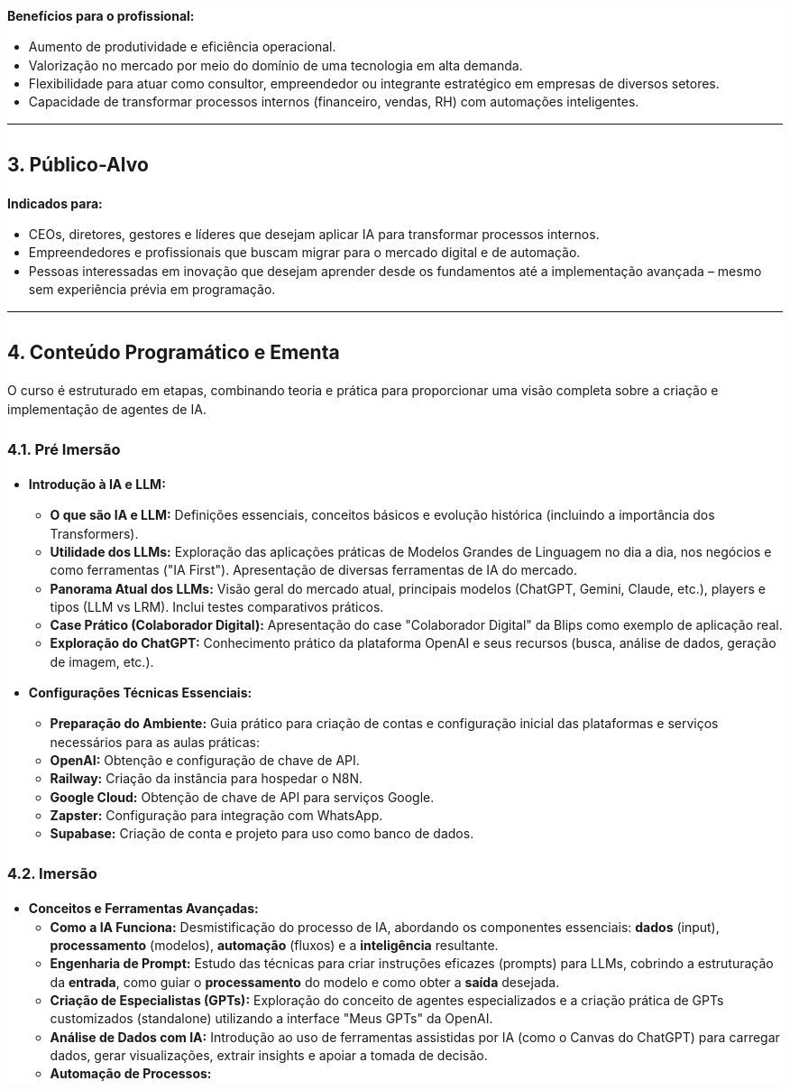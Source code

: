 **Benefícios para o profissional:**  
- Aumento de produtividade e eficiência operacional.  
- Valorização no mercado por meio do domínio de uma tecnologia em alta demanda.  
- Flexibilidade para atuar como consultor, empreendedor ou integrante estratégico em empresas de diversos setores.  
- Capacidade de transformar processos internos (financeiro, vendas, RH) com automações inteligentes.

---

## 3. Público-Alvo

**Indicados para:**  
- CEOs, diretores, gestores e líderes que desejam aplicar IA para transformar processos internos.  
- Empreendedores e profissionais que buscam migrar para o mercado digital e de automação.  
- Pessoas interessadas em inovação que desejam aprender desde os fundamentos até a implementação avançada – mesmo sem experiência prévia em programação.

---

## 4. Conteúdo Programático e Ementa

O curso é estruturado em etapas, combinando teoria e prática para proporcionar uma visão completa sobre a criação e implementação de agentes de IA.

### 4.1. Pré Imersão
- **Introdução à IA e LLM:**  
    - **O que são IA e LLM:** Definições essenciais, conceitos básicos e evolução histórica (incluindo a importância dos Transformers).
    - **Utilidade dos LLMs:** Exploração das aplicações práticas de Modelos Grandes de Linguagem no dia a dia, nos negócios e como ferramentas ("IA First"). Apresentação de diversas ferramentas de IA do mercado.
    - **Panorama Atual dos LLMs:** Visão geral do mercado atual, principais modelos (ChatGPT, Gemini, Claude, etc.), players e tipos (LLM vs LRM). Inclui testes comparativos práticos.
    - **Case Prático (Colaborador Digital):** Apresentação do case "Colaborador Digital" da Blips como exemplo de aplicação real.
    - **Exploração do ChatGPT:** Conhecimento prático da plataforma OpenAI e seus recursos (busca, análise de dados, geração de imagem, etc.).

- **Configurações Técnicas Essenciais:**
    - **Preparação do Ambiente:** Guia prático para criação de contas e configuração inicial das plataformas e serviços necessários para as aulas práticas:
    - **OpenAI:** Obtenção e configuração de chave de API.
    - **Railway:** Criação da instância para hospedar o N8N.
    - **Google Cloud:** Obtenção de chave de API para serviços Google.
    - **Zapster:** Configuração para integração com WhatsApp.
    - **Supabase:** Criação de conta e projeto para uso como banco de dados.

### 4.2. Imersão
- **Conceitos e Ferramentas Avançadas:**  
  - **Como a IA Funciona:**
    Desmistificação do processo de IA, abordando os componentes essenciais: **dados** (input), **processamento** (modelos), **automação** (fluxos) e a **inteligência** resultante.
  - **Engenharia de Prompt:**
    Estudo das técnicas para criar instruções eficazes (prompts) para LLMs, cobrindo a estruturação da **entrada**, como guiar o **processamento** do modelo e como obter a **saída** desejada.
  - **Criação de Especialistas (GPTs):**
    Exploração do conceito de agentes especializados e a criação prática de GPTs customizados (standalone) utilizando a interface "Meus GPTs" da OpenAI.
  - **Análise de Dados com IA:**
    Introdução ao uso de ferramentas assistidas por IA (como o Canvas do ChatGPT) para carregar dados, gerar visualizações, extrair insights e apoiar a tomada de decisão.
  - **Automação de Processos:**